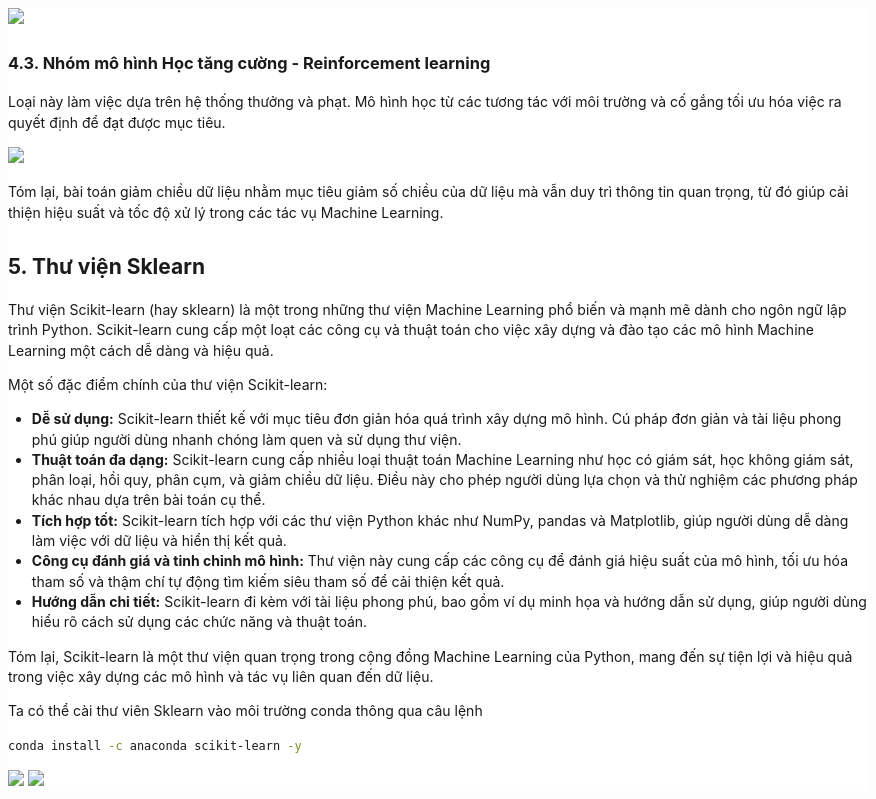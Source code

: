 <img src="https://drive.google.com/uc?id=1pguwbNIoVh6fdMgat5xv54KVWmAfXHL2" style="width: 500px;"/>

### 4.3. Nhóm mô hình Học tăng cường - Reinforcement learning

Loại này làm việc dựa trên hệ thống thưởng và phạt.
Mô hình học từ các tương tác với môi trường và cố gắng tối ưu hóa việc ra quyết định để đạt được mục tiêu.

<img src="https://drive.google.com/uc?id=1l_EdOkXuzZIXRSLIB6awOftxktRZpHlA" style="width: 500px;"/>

Tóm lại, bài toán giảm chiều dữ liệu nhằm mục tiêu giảm số chiều của dữ liệu mà vẫn duy trì thông tin quan trọng, từ đó giúp cải thiện hiệu suất và tốc độ xử lý trong các tác vụ Machine Learning.

## 5. Thư viện Sklearn

Thư viện Scikit-learn (hay sklearn) là một trong những thư viện Machine Learning phổ biến và mạnh mẽ dành cho ngôn ngữ lập trình Python.
Scikit-learn cung cấp một loạt các công cụ và thuật toán cho việc xây dựng và đào tạo các mô hình Machine Learning một cách dễ dàng và hiệu quả.

Một số đặc điểm chính của thư viện Scikit-learn:
- **Dễ sử dụng:** Scikit-learn thiết kế với mục tiêu đơn giản hóa quá trình xây dựng mô hình. Cú pháp đơn giản và tài liệu phong phú giúp người dùng nhanh chóng làm quen và sử dụng thư viện.
- **Thuật toán đa dạng:** Scikit-learn cung cấp nhiều loại thuật toán Machine Learning như học có giám sát, học không giám sát, phân loại, hồi quy, phân cụm, và giảm chiều dữ liệu. Điều này cho phép người dùng lựa chọn và thử nghiệm các phương pháp khác nhau dựa trên bài toán cụ thể.
- **Tích hợp tốt:** Scikit-learn tích hợp với các thư viện Python khác như NumPy, pandas và Matplotlib, giúp người dùng dễ dàng làm việc với dữ liệu và hiển thị kết quả.
- **Công cụ đánh giá và tinh chỉnh mô hình:** Thư viện này cung cấp các công cụ để đánh giá hiệu suất của mô hình, tối ưu hóa tham số và thậm chí tự động tìm kiếm siêu tham số để cải thiện kết quả.
- **Hướng dẫn chi tiết:** Scikit-learn đi kèm với tài liệu phong phú, bao gồm ví dụ minh họa và hướng dẫn sử dụng, giúp người dùng hiểu rõ cách sử dụng các chức năng và thuật toán.

Tóm lại, Scikit-learn là một thư viện quan trọng trong cộng đồng Machine Learning của Python, mang đến sự tiện lợi và hiệu quả trong việc xây dựng các mô hình và tác vụ liên quan đến dữ liệu.

Ta có thể cài thư viên Sklearn vào môi trường conda thông qua câu lệnh

``` bash
conda install -c anaconda scikit-learn -y
```

<img src="https://drive.google.com/uc?id=1XvS74lDRR3nnTfF_UmDK8qOVoBvgyJQd" style="width: 1200px;"/>

<img src="https://drive.google.com/uc?id=1thkqLLZSeg6miG5wWRGxUMRa7wIQr5-T" style="width: 1200px;"/>
